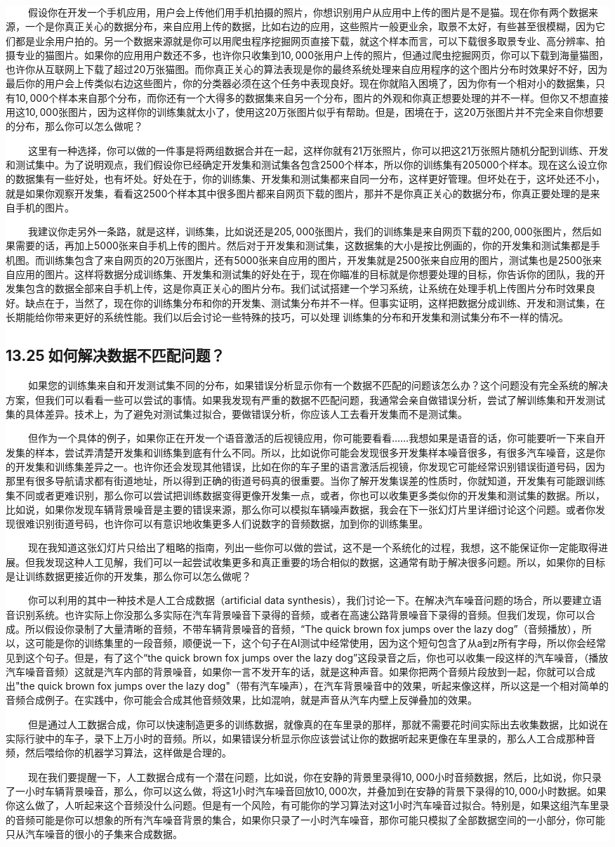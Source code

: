 &emsp;&emsp;
假设你在开发一个手机应用，用户会上传他们用手机拍摄的照片，你想识别用户从应用中上传的图片是不是猫。现在你有两个数据来源，一个是你真正关心的数据分布，来自应用上传的数据，比如右边的应用，这些照片一般更业余，取景不太好，有些甚至很模糊，因为它们都是业余用户拍的。另一个数据来源就是你可以用爬虫程序挖掘网页直接下载，就这个样本而言，可以下载很多取景专业、高分辨率、拍摄专业的猫图片。如果你的应用用户数还不多，也许你只收集到$10,000$张用户上传的照片，但通过爬虫挖掘网页，你可以下载到海量猫图，也许你从互联网上下载了超过$20$万张猫图。而你真正关心的算法表现是你的最终系统处理来自应用程序的这个图片分布时效果好不好，因为最后你的用户会上传类似右边这些图片，你的分类器必须在这个任务中表现良好。现在你就陷入困境了，因为你有一个相对小的数据集，只有$10,000$个样本来自那个分布，而你还有一个大得多的数据集来自另一个分布，图片的外观和你真正想要处理的并不一样。但你又不想直接用这$10,000$张图片，因为这样你的训练集就太小了，使用这$20$万张图片似乎有帮助。但是，困境在于，这$20$万张图片并不完全来自你想要的分布，那么你可以怎么做呢？

&emsp;&emsp;
这里有一种选择，你可以做的一件事是将两组数据合并在一起，这样你就有$21$万张照片，你可以把这$21$万张照片随机分配到训练、开发和测试集中。为了说明观点，我们假设你已经确定开发集和测试集各包含$2500$个样本，所以你的训练集有$205000$个样本。现在这么设立你的数据集有一些好处，也有坏处。好处在于，你的训练集、开发集和测试集都来自同一分布，这样更好管理。但坏处在于，这坏处还不小，就是如果你观察开发集，看看这$2500$个样本其中很多图片都来自网页下载的图片，那并不是你真正关心的数据分布，你真正要处理的是来自手机的图片。

&emsp;&emsp;
我建议你走另外一条路，就是这样，训练集，比如说还是$205,000$张图片，我们的训练集是来自网页下载的$200,000$张图片，然后如果需要的话，再加上$5000$张来自手机上传的图片。然后对于开发集和测试集，这数据集的大小是按比例画的，你的开发集和测试集都是手机图。而训练集包含了来自网页的$20$万张图片，还有$5000$张来自应用的图片，开发集就是$2500$张来自应用的图片，测试集也是$2500$张来自应用的图片。这样将数据分成训练集、开发集和测试集的好处在于，现在你瞄准的目标就是你想要处理的目标，你告诉你的团队，我的开发集包含的数据全部来自手机上传，这是你真正关心的图片分布。我们试试搭建一个学习系统，让系统在处理手机上传图片分布时效果良好。缺点在于，当然了，现在你的训练集分布和你的开发集、测试集分布并不一样。但事实证明，这样把数据分成训练、开发和测试集，在长期能给你带来更好的系统性能。我们以后会讨论一些特殊的技巧，可以处理 训练集的分布和开发集和测试集分布不一样的情况。

## 13.25 如何解决数据不匹配问题？

&emsp;&emsp;
如果您的训练集来自和开发测试集不同的分布，如果错误分析显示你有一个数据不匹配的问题该怎么办？这个问题没有完全系统的解决方案，但我们可以看看一些可以尝试的事情。如果我发现有严重的数据不匹配问题，我通常会亲自做错误分析，尝试了解训练集和开发测试集的具体差异。技术上，为了避免对测试集过拟合，要做错误分析，你应该人工去看开发集而不是测试集。

&emsp;&emsp;
但作为一个具体的例子，如果你正在开发一个语音激活的后视镜应用，你可能要看看……我想如果是语音的话，你可能要听一下来自开发集的样本，尝试弄清楚开发集和训练集到底有什么不同。所以，比如说你可能会发现很多开发集样本噪音很多，有很多汽车噪音，这是你的开发集和训练集差异之一。也许你还会发现其他错误，比如在你的车子里的语言激活后视镜，你发现它可能经常识别错误街道号码，因为那里有很多导航请求都有街道地址，所以得到正确的街道号码真的很重要。当你了解开发集误差的性质时，你就知道，开发集有可能跟训练集不同或者更难识别，那么你可以尝试把训练数据变得更像开发集一点，或者，你也可以收集更多类似你的开发集和测试集的数据。所以，比如说，如果你发现车辆背景噪音是主要的错误来源，那么你可以模拟车辆噪声数据，我会在下一张幻灯片里详细讨论这个问题。或者你发现很难识别街道号码，也许你可以有意识地收集更多人们说数字的音频数据，加到你的训练集里。

&emsp;&emsp;
现在我知道这张幻灯片只给出了粗略的指南，列出一些你可以做的尝试，这不是一个系统化的过程，我想，这不能保证你一定能取得进展。但我发现这种人工见解，我们可以一起尝试收集更多和真正重要的场合相似的数据，这通常有助于解决很多问题。所以，如果你的目标是让训练数据更接近你的开发集，那么你可以怎么做呢？

&emsp;&emsp;
你可以利用的其中一种技术是人工合成数据（artificial data synthesis），我们讨论一下。在解决汽车噪音问题的场合，所以要建立语音识别系统。也许实际上你没那么多实际在汽车背景噪音下录得的音频，或者在高速公路背景噪音下录得的音频。但我们发现，你可以合成。所以假设你录制了大量清晰的音频，不带车辆背景噪音的音频，“The quick brown fox jumps over the lazy dog”（音频播放），所以，这可能是你的训练集里的一段音频，顺便说一下，这个句子在AI测试中经常使用，因为这个短句包含了从a到z所有字母，所以你会经常见到这个句子。但是，有了这个“the quick brown fox jumps over the lazy dog”这段录音之后，你也可以收集一段这样的汽车噪音，（播放汽车噪音音频）这就是汽车内部的背景噪音，如果你一言不发开车的话，就是这种声音。如果你把两个音频片段放到一起，你就可以合成出"the quick brown fox jumps over the lazy dog"（带有汽车噪声），在汽车背景噪音中的效果，听起来像这样，所以这是一个相对简单的音频合成例子。在实践中，你可能会合成其他音频效果，比如混响，就是声音从汽车内壁上反弹叠加的效果。

&emsp;&emsp;
但是通过人工数据合成，你可以快速制造更多的训练数据，就像真的在车里录的那样，那就不需要花时间实际出去收集数据，比如说在实际行驶中的车子，录下上万小时的音频。所以，如果错误分析显示你应该尝试让你的数据听起来更像在车里录的，那么人工合成那种音频，然后喂给你的机器学习算法，这样做是合理的。

&emsp;&emsp;
现在我们要提醒一下，人工数据合成有一个潜在问题，比如说，你在安静的背景里录得$10,000$小时音频数据，然后，比如说，你只录了一小时车辆背景噪音，那么，你可以这么做，将这$1$小时汽车噪音回放$10,000$次，并叠加到在安静的背景下录得的$10,000$小时数据。如果你这么做了，人听起来这个音频没什么问题。但是有一个风险，有可能你的学习算法对这1小时汽车噪音过拟合。特别是，如果这组汽车里录的音频可能是你可以想象的所有汽车噪音背景的集合，如果你只录了一小时汽车噪音，那你可能只模拟了全部数据空间的一小部分，你可能只从汽车噪音的很小的子集来合成数据。
